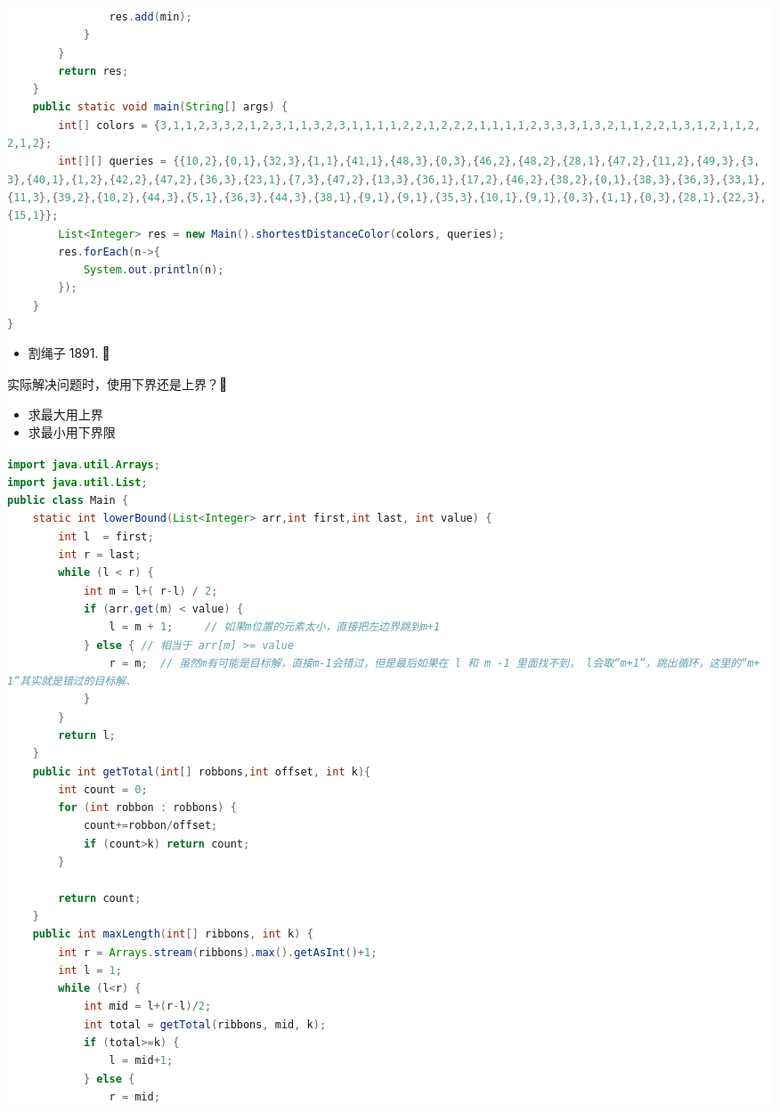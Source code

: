```java
                res.add(min);
            }
        }
        return res;
    }
    public static void main(String[] args) {
        int[] colors = {3,1,1,2,3,3,2,1,2,3,1,1,3,2,3,1,1,1,1,2,2,1,2,2,2,1,1,1,1,2,3,3,3,1,3,2,1,1,2,2,1,3,1,2,1,1,2,2,1,2};
        int[][] queries = {{10,2},{0,1},{32,3},{1,1},{41,1},{48,3},{0,3},{46,2},{48,2},{28,1},{47,2},{11,2},{49,3},{3,3},{40,1},{1,2},{42,2},{47,2},{36,3},{23,1},{7,3},{47,2},{13,3},{36,1},{17,2},{46,2},{38,2},{0,1},{38,3},{36,3},{33,1},{11,3},{39,2},{10,2},{44,3},{5,1},{36,3},{44,3},{38,1},{9,1},{9,1},{35,3},{10,1},{9,1},{0,3},{1,1},{0,3},{28,1},{22,3},{15,1}};
        List<Integer> res = new Main().shortestDistanceColor(colors, queries);
        res.forEach(n->{
            System.out.println(n);
        });
    }
}

```

- 割绳子 1891. 🌭

实际解决问题时，使用下界还是上界？🤔

- 求最大用上界
- 求最小用下界限

```java
import java.util.Arrays;
import java.util.List;
public class Main {
    static int lowerBound(List<Integer> arr,int first,int last, int value) {
        int l  = first;
        int r = last;
        while (l < r) {
            int m = l+( r-l) / 2;
            if (arr.get(m) < value) {
                l = m + 1;     // 如果m位置的元素太小，直接把左边界跳到m+1
            } else { // 相当于 arr[m] >= value
                r = m;  // 虽然m有可能是目标解，直接m-1会错过，但是最后如果在 l 和 m -1 里面找不到， l会取“m+1”，跳出循环，这里的“m+1“其实就是错过的目标解、
            }
        }
        return l;
    }
    public int getTotal(int[] robbons,int offset, int k){
        int count = 0;
        for (int robbon : robbons) {
            count+=robbon/offset;
            if (count>k) return count;
        }

        return count;
    }
    public int maxLength(int[] ribbons, int k) {
        int r = Arrays.stream(ribbons).max().getAsInt()+1;
        int l = 1;
        while (l<r) {
            int mid = l+(r-l)/2;
            int total = getTotal(ribbons, mid, k);
            if (total>=k) {
                l = mid+1;
            } else {
                r = mid;
```